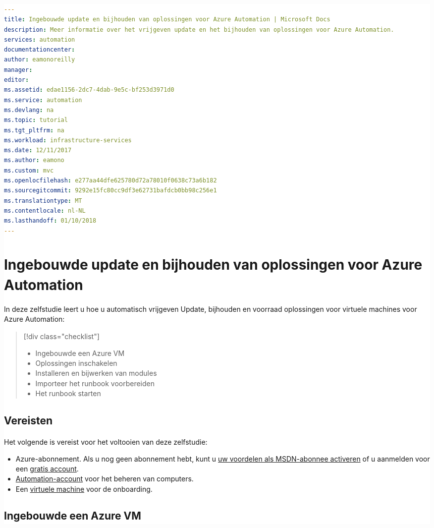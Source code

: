 ```yaml
---
title: Ingebouwde update en bijhouden van oplossingen voor Azure Automation | Microsoft Docs
description: Meer informatie over het vrijgeven update en het bijhouden van oplossingen voor Azure Automation.
services: automation
documentationcenter: 
author: eamonoreilly
manager: 
editor: 
ms.assetid: edae1156-2dc7-4dab-9e5c-bf253d3971d0
ms.service: automation
ms.devlang: na
ms.topic: tutorial
ms.tgt_pltfrm: na
ms.workload: infrastructure-services
ms.date: 12/11/2017
ms.author: eamono
ms.custom: mvc
ms.openlocfilehash: e277aa44dfe625780d72a78010f0638c73a6b182
ms.sourcegitcommit: 9292e15fc80cc9df3e62731bafdcb0bb98c256e1
ms.translationtype: MT
ms.contentlocale: nl-NL
ms.lasthandoff: 01/10/2018
---
```

# <a name="onboard-update-and-change-tracking-solutions-to-azure-automation"></a>Ingebouwde update en bijhouden van oplossingen voor Azure Automation

In deze zelfstudie leert u hoe u automatisch vrijgeven Update, bijhouden en voorraad oplossingen voor virtuele machines voor Azure Automation:

> [!div class="checklist"]
> * Ingebouwde een Azure VM
> * Oplossingen inschakelen
> * Installeren en bijwerken van modules
> * Importeer het runbook voorbereiden
> * Het runbook starten

## <a name="prerequisites"></a>Vereisten

Het volgende is vereist voor het voltooien van deze zelfstudie:

* Azure-abonnement. Als u nog geen abonnement hebt, kunt u [uw voordelen als MSDN-abonnee activeren](https://azure.microsoft.com/pricing/member-offers/msdn-benefits-details/) of u aanmelden voor een [gratis account](https://azure.microsoft.com/free/?WT.mc_id=A261C142F).
* [Automation-account](automation-offering-get-started.md) voor het beheren van computers.
* Een [virtuele machine](../virtual-machines/windows/quick-create-portal.md) voor de onboarding.

## <a name="onboard-an-azure-vm"></a>Ingebouwde een Azure VM
